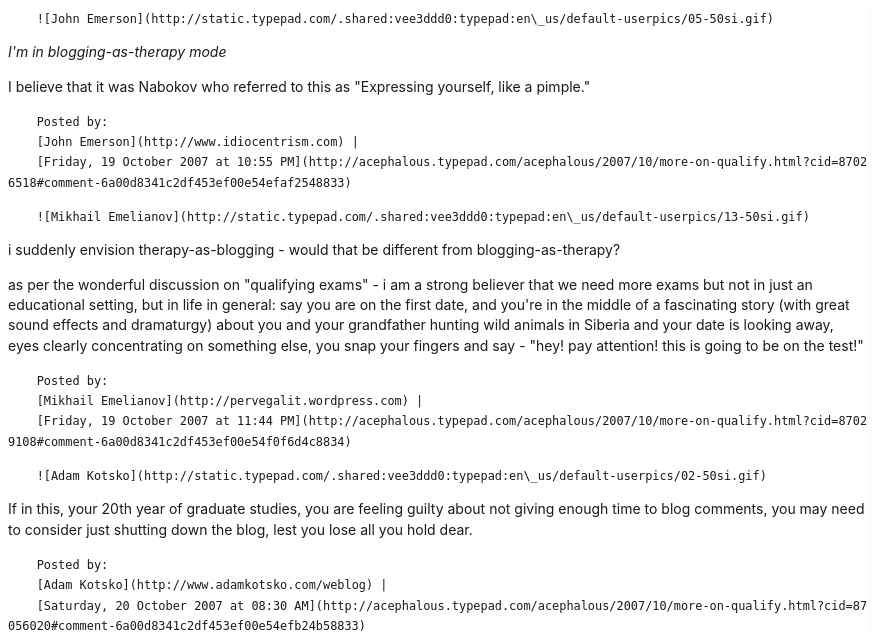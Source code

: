[]()

	

		![John Emerson](http://static.typepad.com/.shared:vee3ddd0:typepad:en\_us/default-userpics/05-50si.gif)
	

	

		

_I'm in blogging-as-therapy mode_

I believe that it was Nabokov who referred to this as "Expressing yourself, like a pimple."

	

		Posted by:
		[John Emerson](http://www.idiocentrism.com) |
		[Friday, 19 October 2007 at 10:55 PM](http://acephalous.typepad.com/acephalous/2007/10/more-on-qualify.html?cid=87026518#comment-6a00d8341c2df453ef00e54efaf2548833)

[]()

	

		![Mikhail Emelianov](http://static.typepad.com/.shared:vee3ddd0:typepad:en\_us/default-userpics/13-50si.gif)
	

	

		

i suddenly envision therapy-as-blogging - would that be different from blogging-as-therapy? 

as per the wonderful discussion on "qualifying exams" - i am a strong believer that we need more exams but not in just an educational setting, but in life in general: say you are on the first date, and you're in the middle of a fascinating story (with great sound effects and dramaturgy) about you and your grandfather hunting wild animals in Siberia and your date is looking away, eyes clearly concentrating on something else, you snap your fingers and say - "hey! pay attention! this is going to be on the test!" 

	

		Posted by:
		[Mikhail Emelianov](http://pervegalit.wordpress.com) |
		[Friday, 19 October 2007 at 11:44 PM](http://acephalous.typepad.com/acephalous/2007/10/more-on-qualify.html?cid=87029108#comment-6a00d8341c2df453ef00e54f0f6d4c8834)

[]()

	

		![Adam Kotsko](http://static.typepad.com/.shared:vee3ddd0:typepad:en\_us/default-userpics/02-50si.gif)
	

	

		

If in this, your 20th year of graduate studies, you are feeling guilty about not giving enough time to blog comments, you may need to consider just shutting down the blog, lest you lose all you hold dear.

	

		Posted by:
		[Adam Kotsko](http://www.adamkotsko.com/weblog) |
		[Saturday, 20 October 2007 at 08:30 AM](http://acephalous.typepad.com/acephalous/2007/10/more-on-qualify.html?cid=87056020#comment-6a00d8341c2df453ef00e54efb24b58833)
